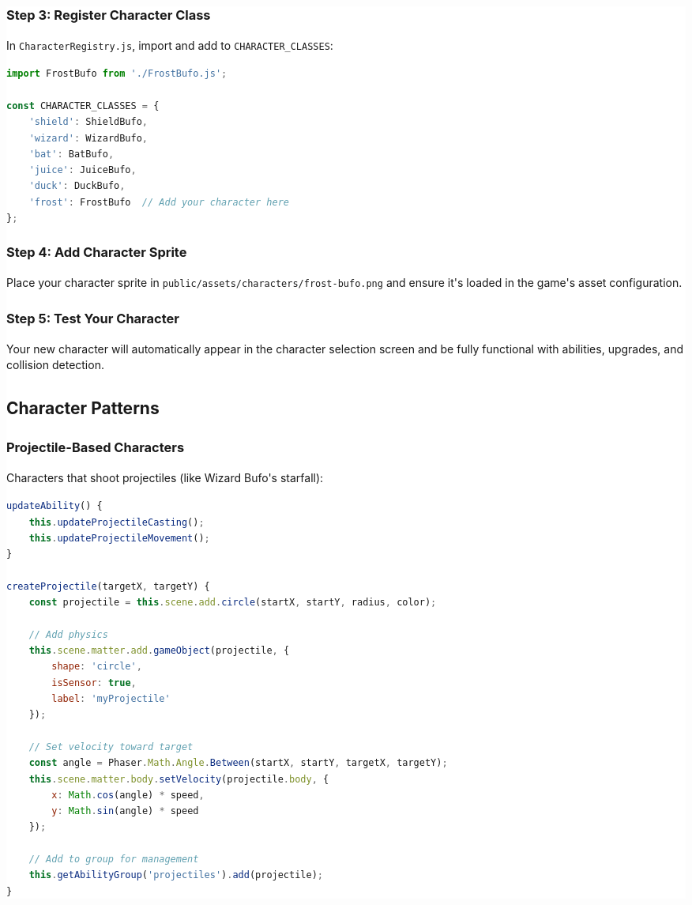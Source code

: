 ### Step 3: Register Character Class

In `CharacterRegistry.js`, import and add to `CHARACTER_CLASSES`:

```javascript
import FrostBufo from './FrostBufo.js';

const CHARACTER_CLASSES = {
    'shield': ShieldBufo,
    'wizard': WizardBufo,
    'bat': BatBufo,
    'juice': JuiceBufo,
    'duck': DuckBufo,
    'frost': FrostBufo  // Add your character here
};
```

### Step 4: Add Character Sprite

Place your character sprite in `public/assets/characters/frost-bufo.png` and ensure it's loaded in the game's asset configuration.

### Step 5: Test Your Character

Your new character will automatically appear in the character selection screen and be fully functional with abilities, upgrades, and collision detection.

## Character Patterns

### Projectile-Based Characters

Characters that shoot projectiles (like Wizard Bufo's starfall):

```javascript
updateAbility() {
    this.updateProjectileCasting();
    this.updateProjectileMovement();
}

createProjectile(targetX, targetY) {
    const projectile = this.scene.add.circle(startX, startY, radius, color);
    
    // Add physics
    this.scene.matter.add.gameObject(projectile, {
        shape: 'circle',
        isSensor: true,
        label: 'myProjectile'
    });
    
    // Set velocity toward target
    const angle = Phaser.Math.Angle.Between(startX, startY, targetX, targetY);
    this.scene.matter.body.setVelocity(projectile.body, {
        x: Math.cos(angle) * speed,
        y: Math.sin(angle) * speed
    });
    
    // Add to group for management
    this.getAbilityGroup('projectiles').add(projectile);
}
```

